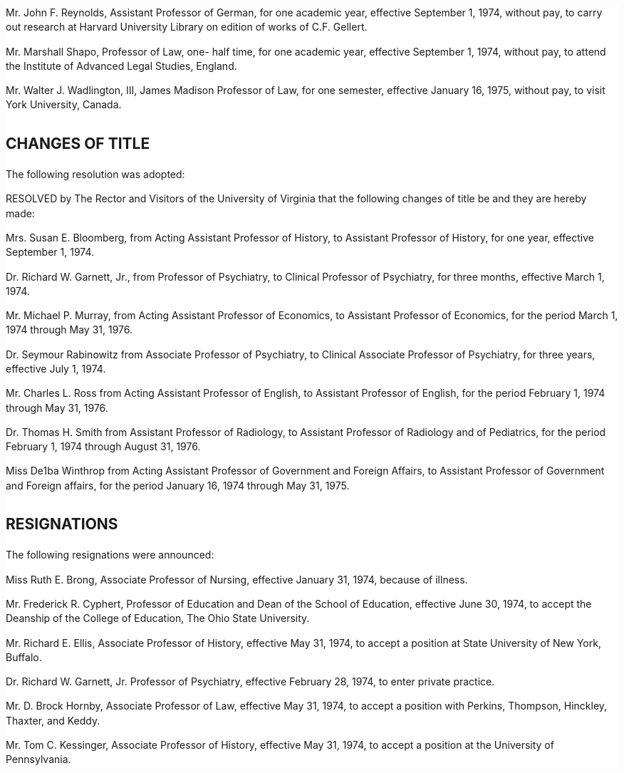 Mr. John F. Reynolds, Assistant Professor of German, for one academic year, effective September 1, 1974, without pay, to carry out research at Harvard University Library on edition of works of C.F. Gellert.

Mr. Marshall Shapo, Professor of Law, one- half time, for one academic year, effective September 1, 1974, without pay, to attend the Institute of Advanced Legal Studies, England.

Mr. Walter J. Wadlington, III, James Madison Professor of Law, for one semester, effective January 16, 1975, without pay, to visit York University, Canada.

CHANGES OF TITLE
----------------

The following resolution was adopted:

RESOLVED by The Rector and Visitors of the University of Virginia that the following changes of title be and they are hereby made:

Mrs. Susan E. Bloomberg, from Acting Assistant Professor of History, to Assistant Professor of History, for one year, effective September 1, 1974.

Dr. Richard W. Garnett, Jr., from Professor of Psychiatry, to Clinical Professor of Psychiatry, for three months, effective March 1, 1974.

Mr. Michael P. Murray, from Acting Assistant Professor of Economics, to Assistant Professor of Economics, for the period March 1, 1974 through May 31, 1976.

Dr. Seymour Rabinowitz from Associate Professor of Psychiatry, to Clinical Associate Professor of Psychiatry, for three years, effective July 1, 1974.

Mr. Charles L. Ross from Acting Assistant Professor of English, to Assistant Professor of English, for the period February 1, 1974 through May 31, 1976.

Dr. Thomas H. Smith from Assistant Professor of Radiology, to Assistant Professor of Radiology and of Pediatrics, for the period February 1, 1974 through August 31, 1976.

Miss De1ba Winthrop from Acting Assistant Professor of Government and Foreign Affairs, to Assistant Professor of Government and Foreign affairs, for the period January 16, 1974 through May 31, 1975.

RESIGNATIONS
------------

The following resignations were announced:

Miss Ruth E. Brong, Associate Professor of Nursing, effective January 31, 1974, because of illness.

Mr. Frederick R. Cyphert, Professor of Education and Dean of the School of Education, effective June 30, 1974, to accept the Deanship of the College of Education, The Ohio State University.

Mr. Richard E. Ellis, Associate Professor of History, effective May 31, 1974, to accept a position at State University of New York, Buffalo.

Dr. Richard W. Garnett, Jr. Professor of Psychiatry, effective February 28, 1974, to enter private practice.

Mr. D. Brock Hornby, Associate Professor of Law, effective May 31, 1974, to accept a position with Perkins, Thompson, Hinckley, Thaxter, and Keddy.

Mr. Tom C. Kessinger, Associate Professor of History, effective May 31, 1974, to accept a position at the University of Pennsylvania.
